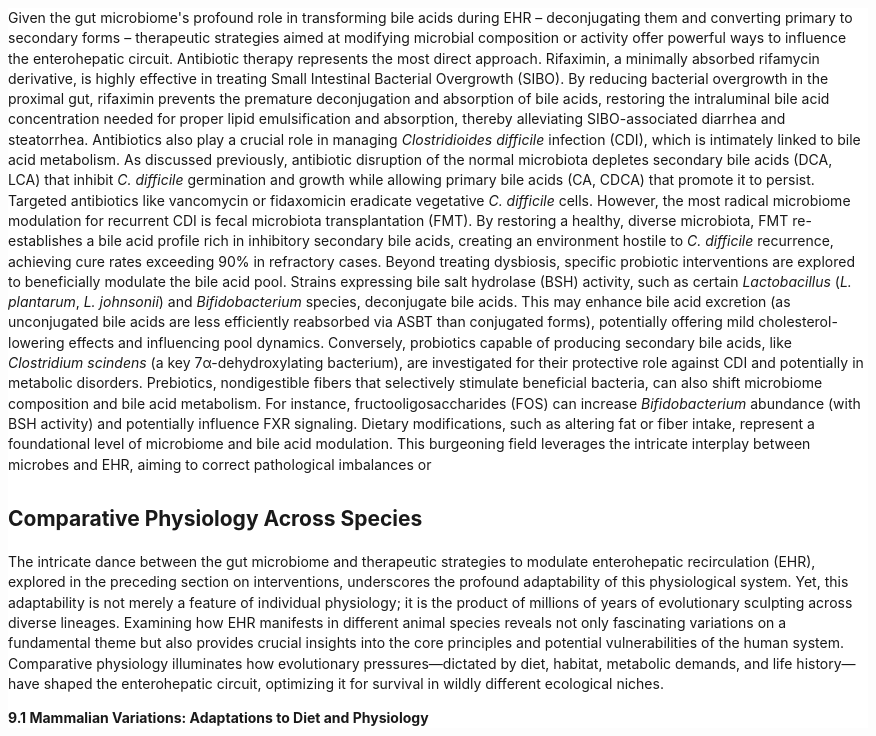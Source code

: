 Given the gut microbiome's profound role in transforming bile acids during EHR – deconjugating them and converting primary to secondary forms – therapeutic strategies aimed at modifying microbial composition or activity offer powerful ways to influence the enterohepatic circuit. Antibiotic therapy represents the most direct approach. Rifaximin, a minimally absorbed rifamycin derivative, is highly effective in treating Small Intestinal Bacterial Overgrowth (SIBO). By reducing bacterial overgrowth in the proximal gut, rifaximin prevents the premature deconjugation and absorption of bile acids, restoring the intraluminal bile acid concentration needed for proper lipid emulsification and absorption, thereby alleviating SIBO-associated diarrhea and steatorrhea. Antibiotics also play a crucial role in managing *Clostridioides difficile* infection (CDI), which is intimately linked to bile acid metabolism. As discussed previously, antibiotic disruption of the normal microbiota depletes secondary bile acids (DCA, LCA) that inhibit *C. difficile* germination and growth while allowing primary bile acids (CA, CDCA) that promote it to persist. Targeted antibiotics like vancomycin or fidaxomicin eradicate vegetative *C. difficile* cells. However, the most radical microbiome modulation for recurrent CDI is fecal microbiota transplantation (FMT). By restoring a healthy, diverse microbiota, FMT re-establishes a bile acid profile rich in inhibitory secondary bile acids, creating an environment hostile to *C. difficile* recurrence, achieving cure rates exceeding 90% in refractory cases. Beyond treating dysbiosis, specific probiotic interventions are explored to beneficially modulate the bile acid pool. Strains expressing bile salt hydrolase (BSH) activity, such as certain *Lactobacillus* (*L. plantarum*, *L. johnsonii*) and *Bifidobacterium* species, deconjugate bile acids. This may enhance bile acid excretion (as unconjugated bile acids are less efficiently reabsorbed via ASBT than conjugated forms), potentially offering mild cholesterol-lowering effects and influencing pool dynamics. Conversely, probiotics capable of producing secondary bile acids, like *Clostridium scindens* (a key 7α-dehydroxylating bacterium), are investigated for their protective role against CDI and potentially in metabolic disorders. Prebiotics, nondigestible fibers that selectively stimulate beneficial bacteria, can also shift microbiome composition and bile acid metabolism. For instance, fructooligosaccharides (FOS) can increase *Bifidobacterium* abundance (with BSH activity) and potentially influence FXR signaling. Dietary modifications, such as altering fat or fiber intake, represent a foundational level of microbiome and bile acid modulation. This burgeoning field leverages the intricate interplay between microbes and EHR, aiming to correct pathological imbalances or

## Comparative Physiology Across Species

The intricate dance between the gut microbiome and therapeutic strategies to modulate enterohepatic recirculation (EHR), explored in the preceding section on interventions, underscores the profound adaptability of this physiological system. Yet, this adaptability is not merely a feature of individual physiology; it is the product of millions of years of evolutionary sculpting across diverse lineages. Examining how EHR manifests in different animal species reveals not only fascinating variations on a fundamental theme but also provides crucial insights into the core principles and potential vulnerabilities of the human system. Comparative physiology illuminates how evolutionary pressures—dictated by diet, habitat, metabolic demands, and life history—have shaped the enterohepatic circuit, optimizing it for survival in wildly different ecological niches.

**9.1 Mammalian Variations: Adaptations to Diet and Physiology**
